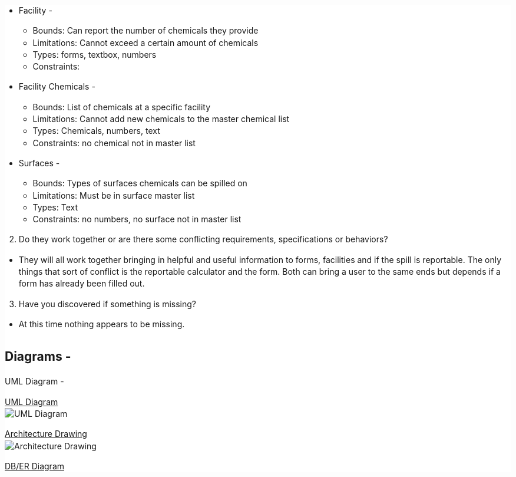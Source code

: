 - Facility - 
	- Bounds: Can report the number of chemicals they provide
	- Limitations: Cannot exceed  a certain amount of chemicals
	- Types: forms, textbox, numbers
	- Constraints: 

- Facility Chemicals -
	- Bounds: List of chemicals at a specific facility
	- Limitations: Cannot add new chemicals to the master chemical list
    - Types: Chemicals, numbers, text
    - Constraints: no chemical not in master list

- Surfaces - 
	- Bounds: Types of surfaces chemicals can be spilled on
	- Limitations: Must be in surface master list
	- Types: Text
	- Constraints: no numbers, no surface not in master list



2. Do they work together or are there some conflicting requirements, specifications or behaviors? 

- They will all work together bringing in helpful and useful information to forms, facilities and if the spill is reportable. The only things that sort of conflict is the reportable calculator and the form. Both can bring a user to the same ends but depends if a form has already been filled out. 

3. Have you discovered if something is missing?

- At this time nothing appears to be missing. 


## Diagrams - 
UML Diagram -

[UML Diagram](https://github.com/NickApa/NATRSS/blob/dev/Milestone4/UML%20Diagram.png)  
![UML Diagram](UMLDiagram_Milestone_2.png "UML Diagrams Rock")

[Architecture Drawing](https://github.com/NickApa/NATRSS/blob/dev/Milestone4/ArchitectureDrawing.png)  
![Architecture Drawing](ArchitectureDiagram_Milestone_2.png "Architecture Drawing diagram")

[DB/ER Diagram](https://github.com/NickApa/NATRSS/blob/dev/Milestone4/SpillTrackerDbDiagram.png)  